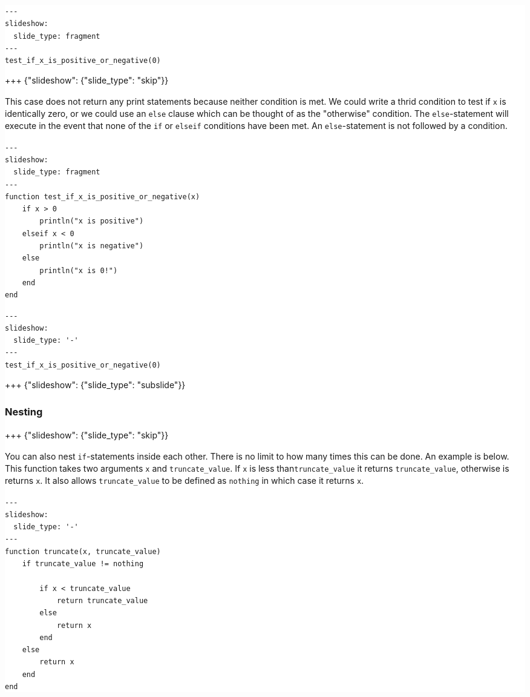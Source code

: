 ```{code-cell}
---
slideshow:
  slide_type: fragment
---
test_if_x_is_positive_or_negative(0)
```

+++ {"slideshow": {"slide_type": "skip"}}

This case does not return any print statements because neither condition is met.  We could write a thrid condition to test if `x` is identically zero, or we could use an `else` clause which can be thought of as the "otherwise" condition.  The `else`-statement will execute in the event that none of the `if` or `elseif` conditions have been met. An `else`-statement is not followed by a condition.

```{code-cell}
---
slideshow:
  slide_type: fragment
---
function test_if_x_is_positive_or_negative(x)
    if x > 0
        println("x is positive")
    elseif x < 0
        println("x is negative")
    else
        println("x is 0!")
    end
end
```

```{code-cell}
---
slideshow:
  slide_type: '-'
---
test_if_x_is_positive_or_negative(0)
```

+++ {"slideshow": {"slide_type": "subslide"}}

### Nesting

+++ {"slideshow": {"slide_type": "skip"}}

You can also nest `if`-statements inside each other. There is no limit to how many times this can be done.  An example is below.  This function takes two arguments `x` and `truncate_value`.  If `x` is less than`truncate_value` it returns `truncate_value`, otherwise is returns `x`.  It also allows `truncate_value` to be defined as `nothing` in which case it returns `x`.

```{code-cell}
---
slideshow:
  slide_type: '-'
---
function truncate(x, truncate_value)
    if truncate_value != nothing
        
        if x < truncate_value
            return truncate_value
        else
            return x
        end
    else
        return x
    end
end
```
